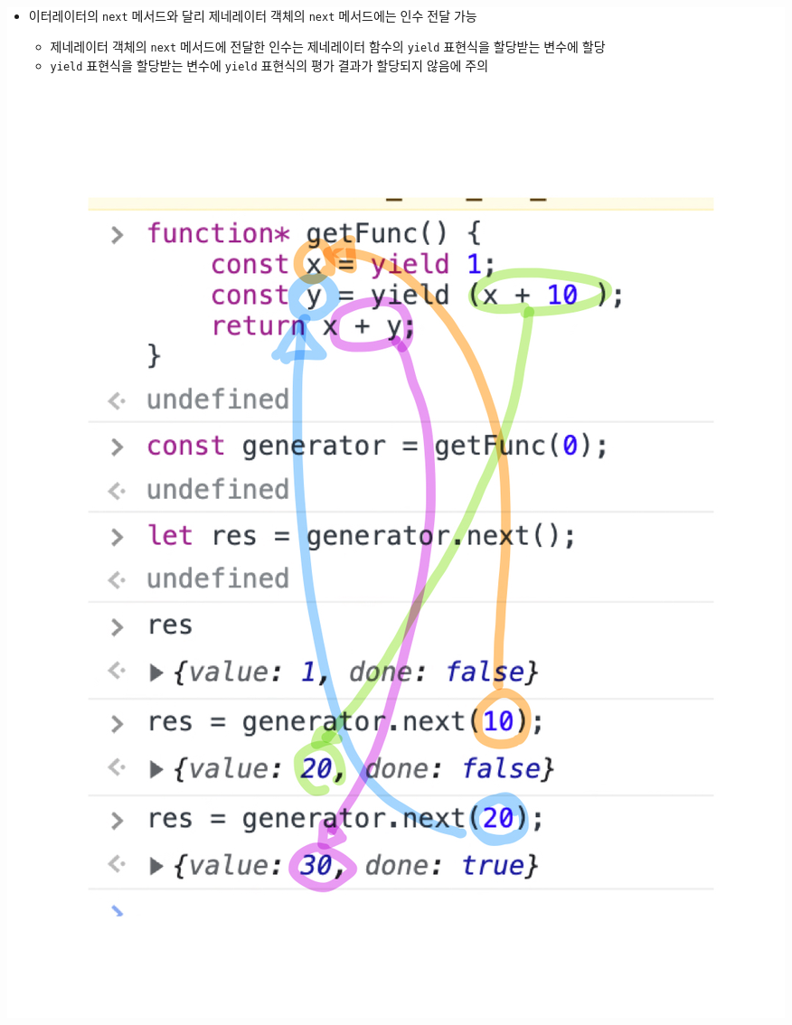 * 이터레이터의 `next` 메서드와 달리 제네레이터 객체의 `next`  메서드에는 인수 전달 가능

  * 제네레이터 객체의 `next` 메서드에 전달한 인수는 제네레이터 함수의 `yield` 표현식을 할당받는 변수에 할당
  * `yield` 표현식을 할당받는 변수에 `yield` 표현식의 평가 결과가 할당되지 않음에 주의

  ![IMG_4C92A6D9AEF9-1](Generator.assets/IMG_4C92A6D9AEF9-1.jpeg)
